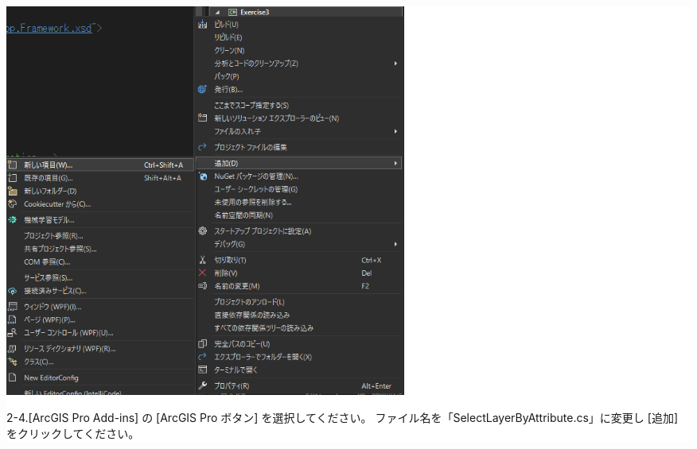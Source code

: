 <img src="./img/07_NewItem.png" width="500px">

2-4.[ArcGIS Pro Add-ins] の [ArcGIS Pro ボタン] を選択してください。
ファイル名を「SelectLayerByAttribute.cs」に変更し [追加] をクリックしてください。
